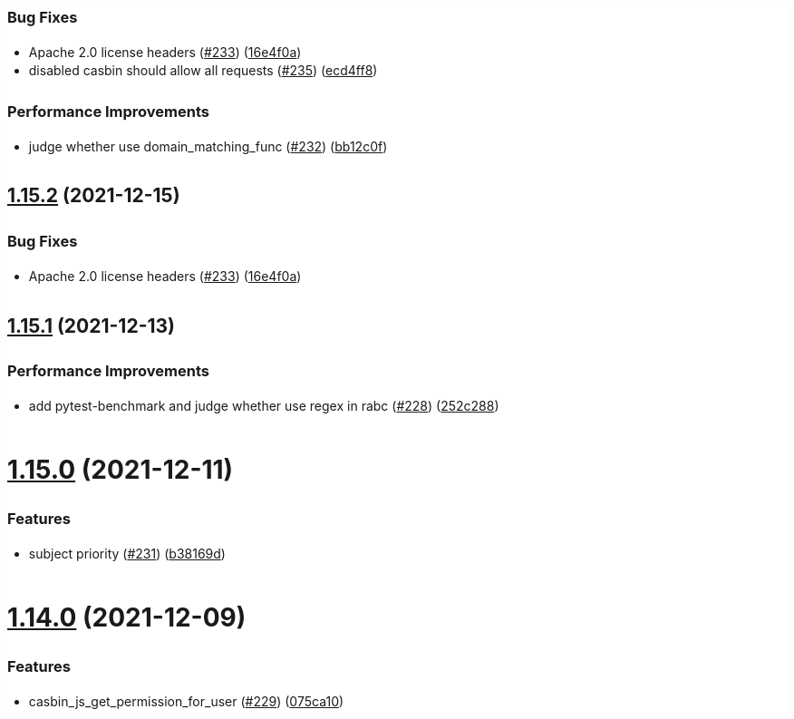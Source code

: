
### Bug Fixes

* Apache 2.0 license headers ([#233](https://github.com/casbin/pycasbin/issues/233)) ([16e4f0a](https://github.com/casbin/pycasbin/commit/16e4f0a0f82ac93688e1b735b3da173929524107))
* disabled casbin should allow all requests ([#235](https://github.com/casbin/pycasbin/issues/235)) ([ecd4ff8](https://github.com/casbin/pycasbin/commit/ecd4ff8cbee8dede7923eb7d617cc251e0de5582))


### Performance Improvements

* judge whether use domain_matching_func ([#232](https://github.com/casbin/pycasbin/issues/232)) ([bb12c0f](https://github.com/casbin/pycasbin/commit/bb12c0f03c1a30cfb8e3cf3e77b4d1b6c0aad1d4))

## [1.15.2](https://github.com/casbin/pycasbin/compare/v1.15.1...v1.15.2) (2021-12-15)


### Bug Fixes

* Apache 2.0 license headers ([#233](https://github.com/casbin/pycasbin/issues/233)) ([16e4f0a](https://github.com/casbin/pycasbin/commit/16e4f0a0f82ac93688e1b735b3da173929524107))

## [1.15.1](https://github.com/casbin/pycasbin/compare/v1.15.0...v1.15.1) (2021-12-13)


### Performance Improvements

* add pytest-benchmark and judge whether use regex in rabc ([#228](https://github.com/casbin/pycasbin/issues/228)) ([252c288](https://github.com/casbin/pycasbin/commit/252c288e20c138b97b7cd58aa3c47d4434b0c742))

# [1.15.0](https://github.com/casbin/pycasbin/compare/v1.14.0...v1.15.0) (2021-12-11)


### Features

* subject priority ([#231](https://github.com/casbin/pycasbin/issues/231)) ([b38169d](https://github.com/casbin/pycasbin/commit/b38169dbf3d122e17d764e058ef13915a1861eec))

# [1.14.0](https://github.com/casbin/pycasbin/compare/v1.13.0...v1.14.0) (2021-12-09)


### Features

* casbin_js_get_permission_for_user ([#229](https://github.com/casbin/pycasbin/issues/229)) ([075ca10](https://github.com/casbin/pycasbin/commit/075ca1078ea850498bc058767524468cdf05458d))
